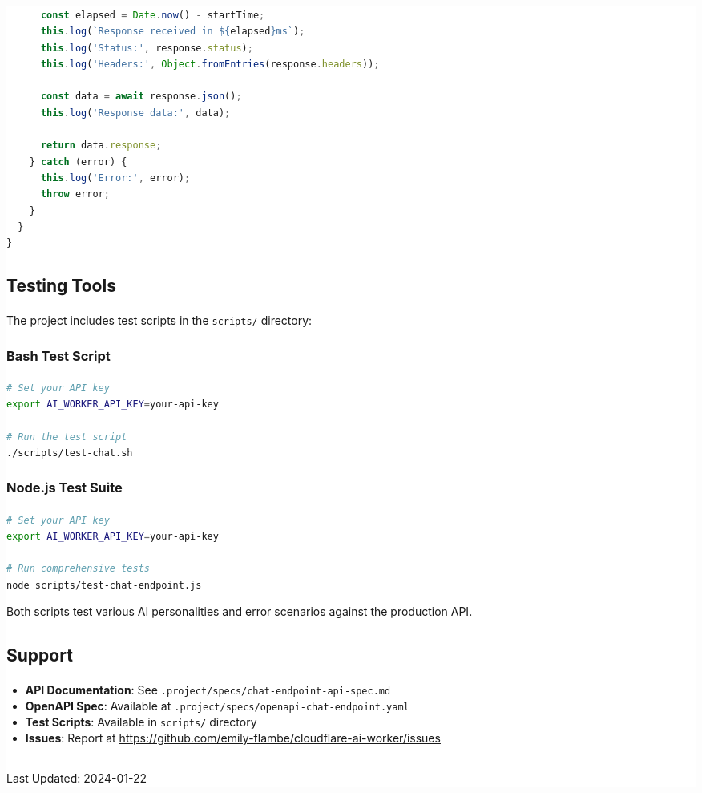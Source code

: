 ```javascript
      const elapsed = Date.now() - startTime;
      this.log(`Response received in ${elapsed}ms`);
      this.log('Status:', response.status);
      this.log('Headers:', Object.fromEntries(response.headers));

      const data = await response.json();
      this.log('Response data:', data);

      return data.response;
    } catch (error) {
      this.log('Error:', error);
      throw error;
    }
  }
}
```

## Testing Tools

The project includes test scripts in the `scripts/` directory:

### Bash Test Script
```bash
# Set your API key
export AI_WORKER_API_KEY=your-api-key

# Run the test script
./scripts/test-chat.sh
```

### Node.js Test Suite
```bash
# Set your API key
export AI_WORKER_API_KEY=your-api-key

# Run comprehensive tests
node scripts/test-chat-endpoint.js
```

Both scripts test various AI personalities and error scenarios against the production API.

## Support

- **API Documentation**: See `.project/specs/chat-endpoint-api-spec.md`
- **OpenAPI Spec**: Available at `.project/specs/openapi-chat-endpoint.yaml`
- **Test Scripts**: Available in `scripts/` directory
- **Issues**: Report at https://github.com/emily-flambe/cloudflare-ai-worker/issues

---

Last Updated: 2024-01-22